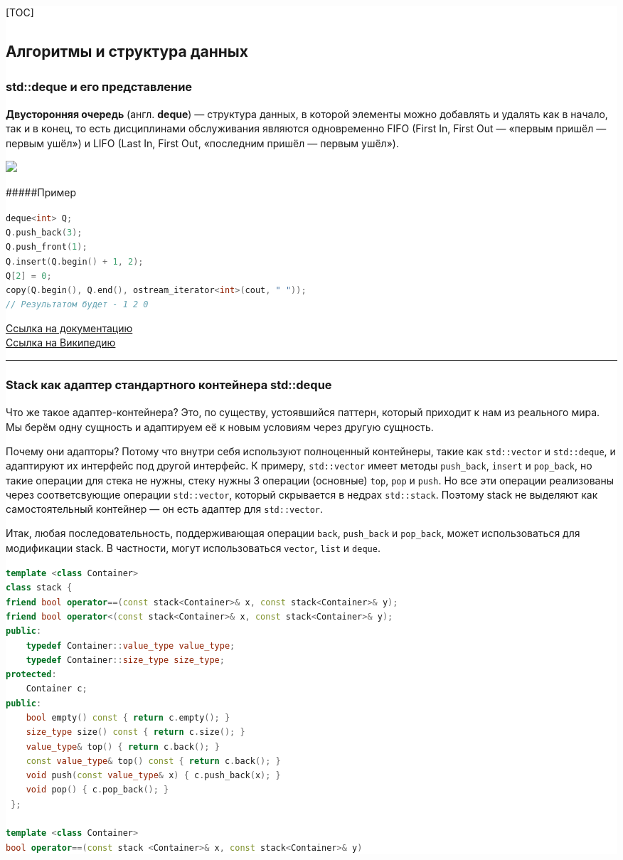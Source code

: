 [TOC]

## Алгоритмы и структура данных

### std::deque и его представление

**Двусторонняя очередь** (англ. **deque**) — структура данных, в которой элементы можно добавлять и удалять как в начало, так и в конец, то есть дисциплинами обслуживания являются одновременно FIFO (First In, First Out — «первым пришёл — первым ушёл») и LIFO (Last In, First Out, «последним пришёл — первым ушёл»).

![](https://upload.wikimedia.org/wikipedia/commons/e/e5/Deque.svg?uselang=ru)

#####Пример
```cpp
deque<int> Q;
Q.push_back(3);
Q.push_front(1);
Q.insert(Q.begin() + 1, 2);
Q[2] = 0;
copy(Q.begin(), Q.end(), ostream_iterator<int>(cout, " "));
// Результатом будет - 1 2 0
```

[Ссылка на документацию](http://ru.cppreference.com/w/cpp/container/deque)  
[Ссылка на Википедию](https://ru.wikipedia.org/wiki/%D0%94%D0%B2%D1%83%D1%85%D1%81%D1%82%D0%BE%D1%80%D0%BE%D0%BD%D0%BD%D1%8F%D1%8F_%D0%BE%D1%87%D0%B5%D1%80%D0%B5%D0%B4%D1%8C)

------

### Stack как адаптер стандартного контейнера std::deque

Что же такое адаптер-контейнера? Это, по существу, устоявшийся паттерн, который приходит к нам из реального мира. Мы берём одну сущность и адаптируем её к новым условиям через другую сущность.

Почему они адапторы? Потому что внутри себя используют полноценный контейнеры, такие как `std::vector` и `std::deque`, и адаптируют их интерфейс под другой интерфейс. К примеру, `std::vector` имеет методы `push_back`, `insert` и `pop_back`, но такие операции для стека не нужны, стеку нужны 3 операции (основные) `top`, `pop` и `push`. Но все эти операции реализованы через соответсвующие операции `std::vector`, который скрывается в недрах `std::stack`. Поэтому stack не выделяют как самостоятельный контейнер — он есть адаптер для `std::vector`.

Итак, любая последовательность, поддерживающая операции `back`, `push_back` и `pop_back`, может использоваться для модификации stack. В частности, могут использоваться `vector`, `list` и `deque`.

```cpp
template <class Container>
class stack {
friend bool operator==(const stack<Container>& х, const stack<Container>& y);
friend bool operator<(const stack<Container>& х, const stack<Container>& y);
public:
	typedef Container::value_type value_type;
	typedef Container::size_type size_type;
protected:
	Container c;
public:
	bool empty() const { return c.empty(); }
	size_type size() const { return c.size(); }
	value_type& top() { return c.back(); }
	const value_type& top() const { return c.back(); }
	void push(const value_type& х) { с.push_back(х); }
	void pop() { c.pop_back(); }
 };

template <class Container>
bool operator==(const stack <Container>& х, const stack<Container>& y)
```